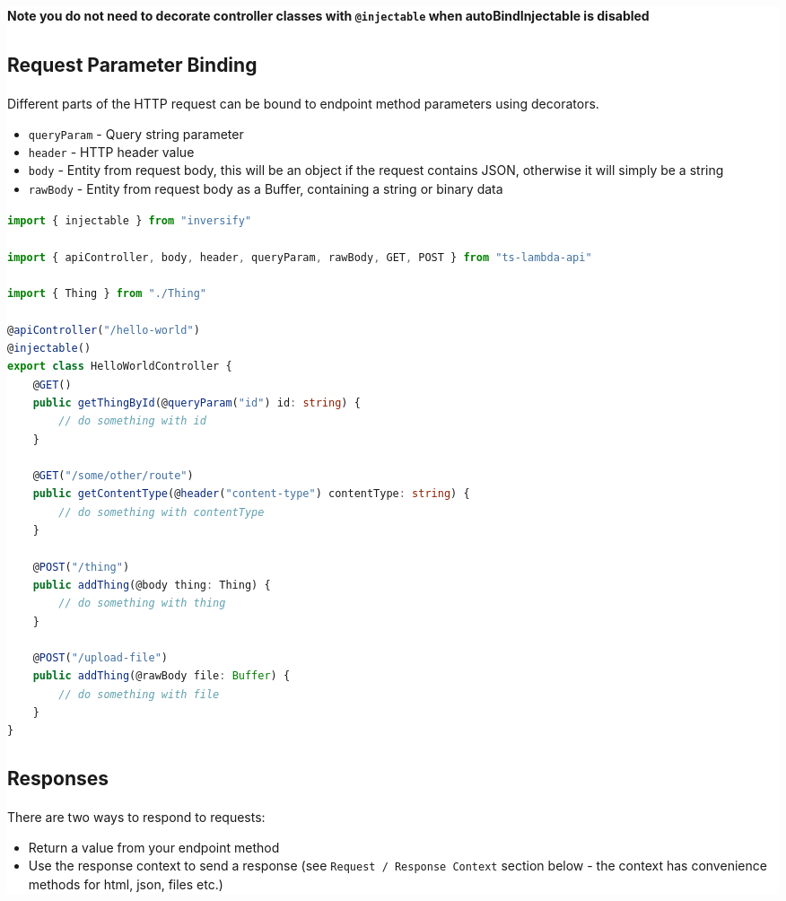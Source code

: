 **Note you do not need to decorate controller classes with `@injectable` when autoBindInjectable is disabled**

## <a id="request-binding"></a>Request Parameter Binding

Different parts of the HTTP request can be bound to endpoint method parameters using decorators.

- `queryParam` - Query string parameter
- `header` - HTTP header value
- `body` - Entity from request body, this will be an object if the request contains JSON, otherwise it will simply be a string
- `rawBody` - Entity from request body as a Buffer, containing a string or binary data

```typescript
import { injectable } from "inversify"

import { apiController, body, header, queryParam, rawBody, GET, POST } from "ts-lambda-api"

import { Thing } from "./Thing"

@apiController("/hello-world")
@injectable()
export class HelloWorldController {
    @GET()
    public getThingById(@queryParam("id") id: string) {
        // do something with id
    }

    @GET("/some/other/route")
    public getContentType(@header("content-type") contentType: string) {
        // do something with contentType
    }

    @POST("/thing")
    public addThing(@body thing: Thing) {
        // do something with thing
    }

    @POST("/upload-file")
    public addThing(@rawBody file: Buffer) {
        // do something with file
    }
}
```

## <a id="responses"></a>Responses

There are two ways to respond to requests:

- Return a value from your endpoint method
- Use the response context to send a response (see `Request / Response Context` section below - the context has convenience methods for html, json, files etc.)

